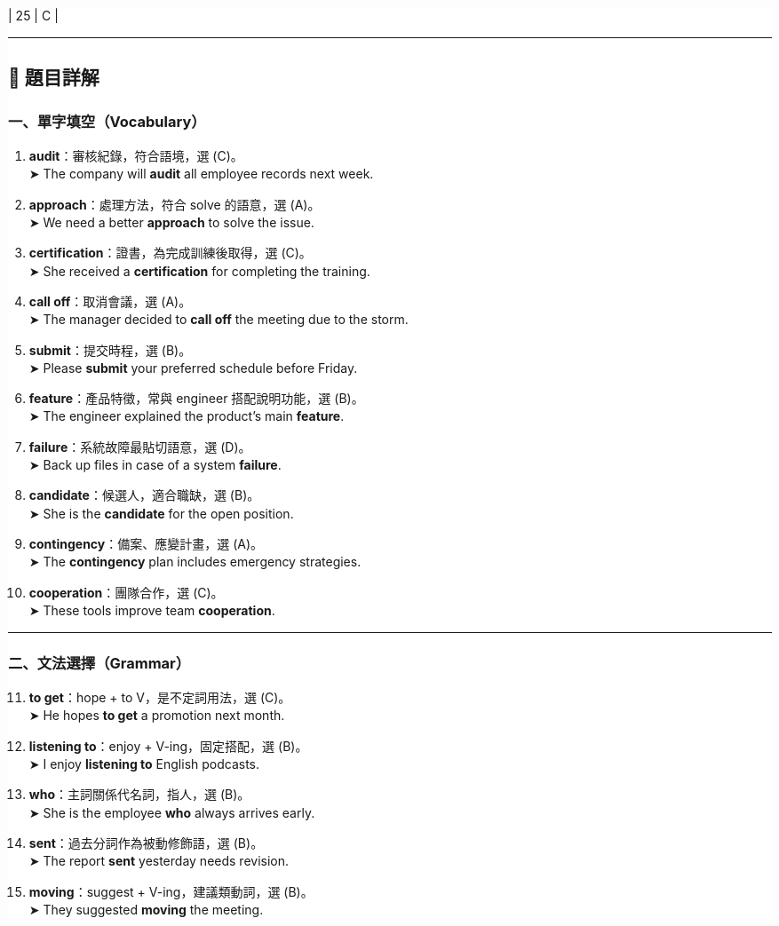 | 25   | C    |

---

## 📝 題目詳解

### 一、單字填空（Vocabulary）

1. **audit**：審核紀錄，符合語境，選 (C)。  
   ➤ The company will **audit** all employee records next week.

2. **approach**：處理方法，符合 solve 的語意，選 (A)。  
   ➤ We need a better **approach** to solve the issue.

3. **certification**：證書，為完成訓練後取得，選 (C)。  
   ➤ She received a **certification** for completing the training.

4. **call off**：取消會議，選 (A)。  
   ➤ The manager decided to **call off** the meeting due to the storm.

5. **submit**：提交時程，選 (B)。  
   ➤ Please **submit** your preferred schedule before Friday.

6. **feature**：產品特徵，常與 engineer 搭配說明功能，選 (B)。  
   ➤ The engineer explained the product’s main **feature**.

7. **failure**：系統故障最貼切語意，選 (D)。  
   ➤ Back up files in case of a system **failure**.

8. **candidate**：候選人，適合職缺，選 (B)。  
   ➤ She is the **candidate** for the open position.

9. **contingency**：備案、應變計畫，選 (A)。  
   ➤ The **contingency** plan includes emergency strategies.

10. **cooperation**：團隊合作，選 (C)。  
   ➤ These tools improve team **cooperation**.

---

### 二、文法選擇（Grammar）

11. **to get**：hope + to V，是不定詞用法，選 (C)。  
    ➤ He hopes **to get** a promotion next month.

12. **listening to**：enjoy + V-ing，固定搭配，選 (B)。  
    ➤ I enjoy **listening to** English podcasts.

13. **who**：主詞關係代名詞，指人，選 (B)。  
    ➤ She is the employee **who** always arrives early.

14. **sent**：過去分詞作為被動修飾語，選 (B)。  
    ➤ The report **sent** yesterday needs revision.

15. **moving**：suggest + V-ing，建議類動詞，選 (B)。  
    ➤ They suggested **moving** the meeting.
